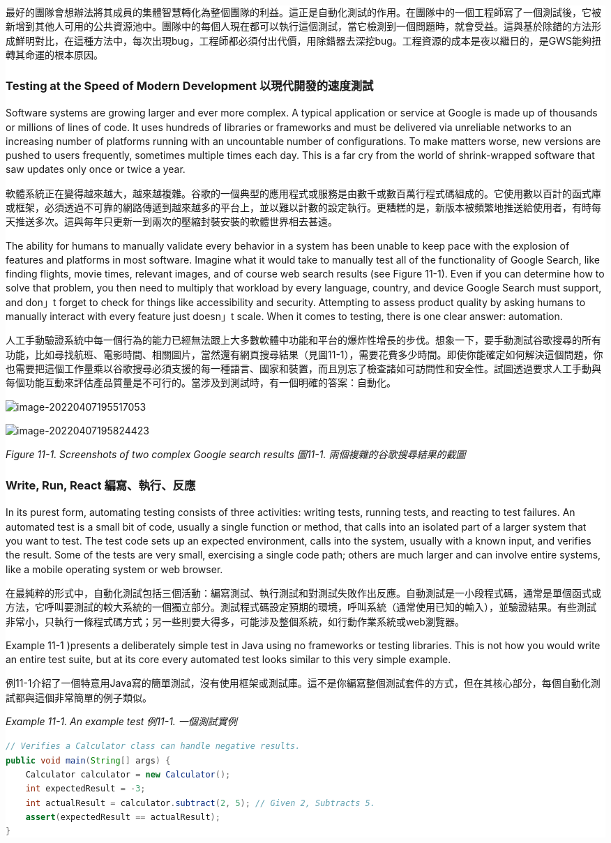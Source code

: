 最好的團隊會想辦法將其成員的集體智慧轉化為整個團隊的利益。這正是自動化測試的作用。在團隊中的一個工程師寫了一個測試後，它被新增到其他人可用的公共資源池中。團隊中的每個人現在都可以執行這個測試，當它檢測到一個問題時，就會受益。這與基於除錯的方法形成鮮明對比，在這種方法中，每次出現bug，工程師都必須付出代價，用除錯器去深挖bug。工程資源的成本是夜以繼日的，是GWS能夠扭轉其命運的根本原因。

### Testing at the Speed of Modern Development  以現代開發的速度測試

Software systems are growing larger and ever more complex. A typical application or service at Google is made up of thousands or millions of lines of code. It uses hundreds of libraries or frameworks and must be delivered via unreliable networks to an increasing number of platforms running with an uncountable number of configurations. To make matters worse, new versions are pushed to users frequently, sometimes multiple times each day. This is a far cry from the world of shrink-wrapped software that saw updates only once or twice a year.

軟體系統正在變得越來越大，越來越複雜。谷歌的一個典型的應用程式或服務是由數千或數百萬行程式碼組成的。它使用數以百計的函式庫或框架，必須透過不可靠的網路傳遞到越來越多的平台上，並以難以計數的設定執行。更糟糕的是，新版本被頻繁地推送給使用者，有時每天推送多次。這與每年只更新一到兩次的壓縮封裝安裝的軟體世界相去甚遠。

The ability for humans to manually validate every behavior in a system has been unable to keep pace with the explosion of features and platforms in most software. Imagine what it would take to manually test all of the functionality of Google Search, like finding flights, movie times, relevant images, and of course web search results (see Figure 11-1). Even if you can determine how to solve that problem, you then need to multiply that workload by every language, country, and device Google Search must support, and don」t forget to check for things like accessibility and security. Attempting to assess product quality by asking humans to manually interact with every feature just doesn」t scale. When it comes to testing, there is one clear answer: automation.

人工手動驗證系統中每一個行為的能力已經無法跟上大多數軟體中功能和平台的爆炸性增長的步伐。想象一下，要手動測試谷歌搜尋的所有功能，比如尋找航班、電影時間、相關圖片，當然還有網頁搜尋結果（見圖11-1），需要花費多少時間。即使你能確定如何解決這個問題，你也需要把這個工作量乘以谷歌搜尋必須支援的每一種語言、國家和裝置，而且別忘了檢查諸如可訪問性和安全性。試圖透過要求人工手動與每個功能互動來評估產品質量是不可行的。當涉及到測試時，有一個明確的答案：自動化。

![image-20220407195517053](./images/image-20220407195517053.png)

![image-20220407195824423](./images/image-20220407195824423.png)

*Figure 11-1. Screenshots of two complex Google search results*  *圖11-1. 兩個複雜的谷歌搜尋結果的截圖*

### Write, Run, React  編寫、執行、反應

In its purest form, automating testing consists of three activities: writing tests, running tests, and reacting to test failures. An automated test is a small bit of code, usually a single function or method, that calls into an isolated part of a larger system that you want to test. The test code sets up an expected environment, calls into the system, usually with a known input, and verifies the result. Some of the tests are very small, exercising a single code path; others are much larger and can involve entire systems, like a mobile operating system or web browser.

在最純粹的形式中，自動化測試包括三個活動：編寫測試、執行測試和對測試失敗作出反應。自動測試是一小段程式碼，通常是單個函式或方法，它呼叫要測試的較大系統的一個獨立部分。測試程式碼設定預期的環境，呼叫系統（通常使用已知的輸入），並驗證結果。有些測試非常小，只執行一條程式碼方式；另一些則要大得多，可能涉及整個系統，如行動作業系統或web瀏覽器。

Example 11-1 )presents a deliberately simple test in Java using no frameworks or testing libraries. This is not how you would write an entire test suite, but at its core every automated test looks similar to this very simple example.

例11-1介紹了一個特意用Java寫的簡單測試，沒有使用框架或測試庫。這不是你編寫整個測試套件的方式，但在其核心部分，每個自動化測試都與這個非常簡單的例子類似。

*Example 11-1. An example test*  *例11-1. 一個測試實例*

```java
// Verifies a Calculator class can handle negative results.
public void main(String[] args) {
	Calculator calculator = new Calculator();
	int expectedResult = -3;
	int actualResult = calculator.subtract(2, 5); // Given 2, Subtracts 5.
	assert(expectedResult == actualResult);
}
```
